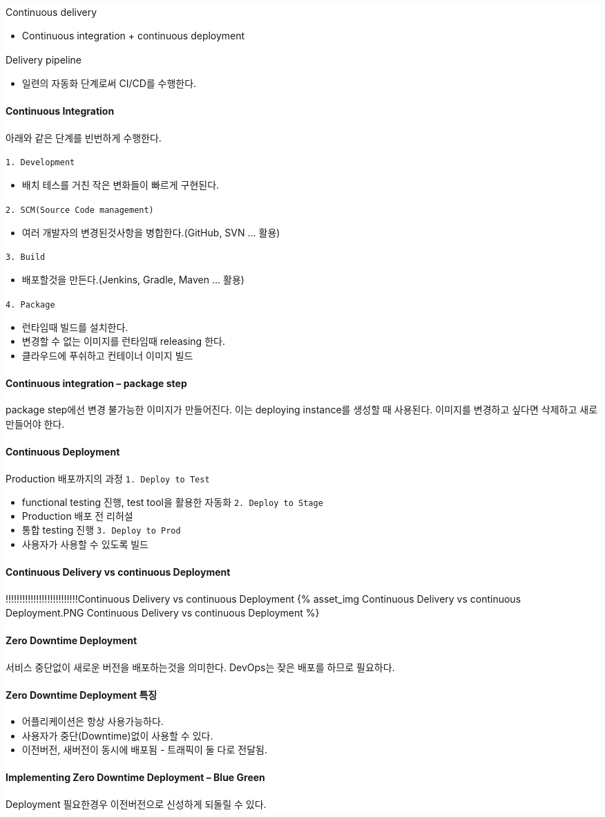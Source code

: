 Continuous delivery
- Continuous integration + continuous deployment

Delivery pipeline
- 일련의 자동화 단계로써 CI/CD를 수행한다.


#### Continuous Integration
아래와 같은 단계를 빈번하게 수행한다.

`1. Development`
- 배치 테스를 거친 작은 변화들이 빠르게 구현된다.

`2. SCM(Source Code management)`
- 여러 개발자의 변경된것사항을 병합한다.(GitHub, SVN ... 활용)

`3. Build`
- 배포할것을 만든다.(Jenkins, Gradle, Maven ...  활용)

`4. Package`
- 런타임때 빌드를 설치한다.
- 변경할 수 없는 이미지를 런타임때 releasing 한다.
- 클라우드에 푸쉬하고 컨테이너 이미지 빌드

#### Continuous integration – package step
package step에선 변경 불가능한 이미지가 만들어진다. 이는 deploying instance를 생성할 때 사용된다. 이미지를 변경하고 싶다면 삭제하고 새로 만들어야 한다.

#### Continuous Deployment
Production 배포까지의 과정
`1. Deploy to Test`
- functional testing 진행, test tool을 활용한 자동화
`2. Deploy to Stage`
- Production 배포 전 리허설
- 통합 testing 진행
`3. Deploy to Prod`
- 사용자가 사용할 수 있도록 빌드

#### Continuous Delivery vs continuous Deployment
!!!!!!!!!!!!!!!!!!!!!!!!!!Continuous Delivery vs continuous Deployment
{% asset_img Continuous Delivery vs continuous Deployment.PNG Continuous Delivery vs continuous Deployment %}

#### Zero Downtime Deployment
서비스 중단없이 새로운 버전을 배포하는것을 의미한다. DevOps는 잦은 배포를 하므로 필요하다.

#### Zero Downtime Deployment 특징
- 어플리케이션은 항상 사용가능하다.
- 사용자가 중단(Downtime)없이 사용할 수 있다.
- 이전버전, 새버전이 동시에 배포됨 - 트래픽이 둘 다로 전달됨.

#### Implementing Zero Downtime Deployment – Blue Green
Deployment
필요한경우 이전버전으로 신성하게 되돌릴 수 있다.
